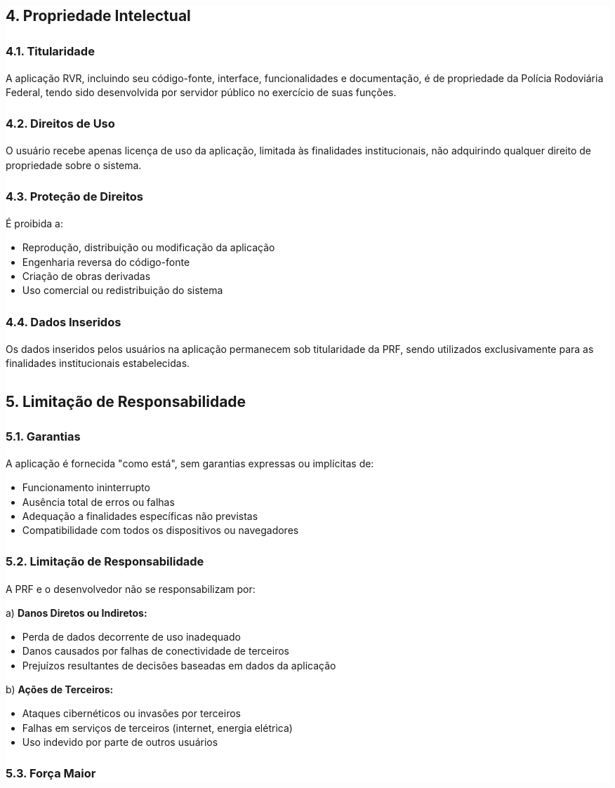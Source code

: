 ## 4. Propriedade Intelectual

### 4.1. Titularidade

A aplicação RVR, incluindo seu código-fonte, interface, funcionalidades e documentação, é de propriedade da Polícia Rodoviária Federal, tendo sido desenvolvida por servidor público no exercício de suas funções.

### 4.2. Direitos de Uso

O usuário recebe apenas licença de uso da aplicação, limitada às finalidades institucionais, não adquirindo qualquer direito de propriedade sobre o sistema.

### 4.3. Proteção de Direitos

É proibida a:
- Reprodução, distribuição ou modificação da aplicação
- Engenharia reversa do código-fonte
- Criação de obras derivadas
- Uso comercial ou redistribuição do sistema

### 4.4. Dados Inseridos

Os dados inseridos pelos usuários na aplicação permanecem sob titularidade da PRF, sendo utilizados exclusivamente para as finalidades institucionais estabelecidas.

## 5. Limitação de Responsabilidade

### 5.1. Garantias

A aplicação é fornecida "como está", sem garantias expressas ou implícitas de:
- Funcionamento ininterrupto
- Ausência total de erros ou falhas
- Adequação a finalidades específicas não previstas
- Compatibilidade com todos os dispositivos ou navegadores

### 5.2. Limitação de Responsabilidade

A PRF e o desenvolvedor não se responsabilizam por:

a) **Danos Diretos ou Indiretos:**
   - Perda de dados decorrente de uso inadequado
   - Danos causados por falhas de conectividade de terceiros
   - Prejuízos resultantes de decisões baseadas em dados da aplicação

b) **Ações de Terceiros:**
   - Ataques cibernéticos ou invasões por terceiros
   - Falhas em serviços de terceiros (internet, energia elétrica)
   - Uso indevido por parte de outros usuários

### 5.3. Força Maior
